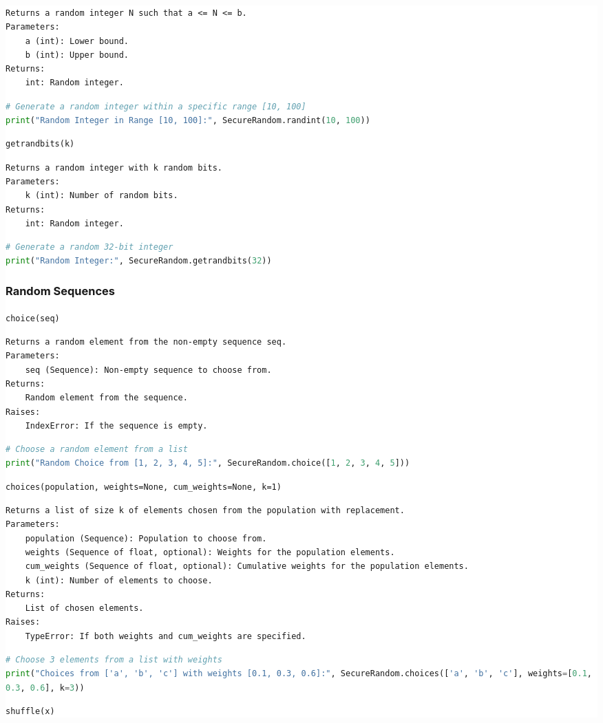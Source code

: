     Returns a random integer N such that a <= N <= b.
    Parameters:
        a (int): Lower bound.
        b (int): Upper bound.
    Returns:
        int: Random integer.
```py
# Generate a random integer within a specific range [10, 100]
print("Random Integer in Range [10, 100]:", SecureRandom.randint(10, 100))
```
`getrandbits(k)`

    Returns a random integer with k random bits.
    Parameters:
        k (int): Number of random bits.
    Returns:
        int: Random integer.
```py
# Generate a random 32-bit integer
print("Random Integer:", SecureRandom.getrandbits(32))
```

### Random Sequences

`choice(seq)`

    Returns a random element from the non-empty sequence seq.
    Parameters:
        seq (Sequence): Non-empty sequence to choose from.
    Returns:
        Random element from the sequence.
    Raises:
        IndexError: If the sequence is empty.
```py
# Choose a random element from a list
print("Random Choice from [1, 2, 3, 4, 5]:", SecureRandom.choice([1, 2, 3, 4, 5]))
```
`choices(population, weights=None, cum_weights=None, k=1)`

    Returns a list of size k of elements chosen from the population with replacement.
    Parameters:
        population (Sequence): Population to choose from.
        weights (Sequence of float, optional): Weights for the population elements.
        cum_weights (Sequence of float, optional): Cumulative weights for the population elements.
        k (int): Number of elements to choose.
    Returns:
        List of chosen elements.
    Raises:
        TypeError: If both weights and cum_weights are specified.
```py
# Choose 3 elements from a list with weights
print("Choices from ['a', 'b', 'c'] with weights [0.1, 0.3, 0.6]:", SecureRandom.choices(['a', 'b', 'c'], weights=[0.1, 0.3, 0.6], k=3))
```
`shuffle(x)`
